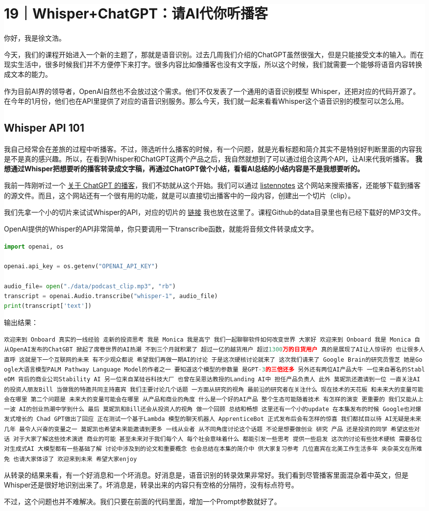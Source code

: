 # 19｜Whisper+ChatGPT：请AI代你听播客
你好，我是徐文浩。

今天，我们的课程开始进入一个新的主题了，那就是语音识别。过去几周我们介绍的ChatGPT虽然很强大，但是只能接受文本的输入。而在现实生活中，很多时候我们并不方便停下来打字。很多内容比如像播客也没有文字版，所以这个时候，我们就需要一个能够将语音内容转换成文本的能力。

作为目前AI界的领导者，OpenAI自然也不会放过这个需求。他们不仅发表了一个通用的语音识别模型 Whisper，还把对应的代码开源了。在今年的1月份，他们也在API里提供了对应的语音识别服务。那么今天，我们就一起来看看Whisper这个语音识别的模型可以怎么用。

## Whisper API 101

我自己经常会在差旅的过程中听播客。不过，筛选听什么播客的时候，有一个问题，就是光看标题和简介其实不是特别好判断里面的内容我是不是真的感兴趣。所以，在看到Whisper和ChatGPT这两个产品之后，我自然就想到了可以通过组合这两个API，让AI来代我听播客。 **我想通过Whisper把想要听的播客转录成文字稿，再通过ChatGPT做个小结，看看AI总结的小结内容是不是我想要听的。**

我前一阵刚听过一个 [关于 ChatGPT 的播客](https://www.listennotes.com/podcasts/onboard/ep-26-10pmK95wovN/)，我们不妨就从这个开始。我们可以通过 [listennotes](https://www.listennotes.com/) 这个网站来搜索播客，还能够下载到播客的源文件。而且，这个网站还有一个很有用的功能，就是可以直接切出播客中的一段内容，创建出一个切片（clip）。

我们先拿一个小的切片来试试Whisper的API，对应的切片的 [链接](https://www.listennotes.com/podcast-clips/ep-26-chatgpt%E4%B8%8E%E7%94%9F%E6%88%90%E5%BC%8Fai%E7%9A%84%E6%8A%80%E6%9C%AF%E6%BC%94%E8%BF%9B%E4%B8%8E%E5%95%86%E4%B8%9A%E6%9C%AA%E6%9D%A5%E5%AF%B9%E8%AF%9Dgoogle-P9dfstDKIV6/) 我也放在这里了。课程Github的data目录里也有已经下载好的MP3文件。

OpenAI提供的Whisper的API非常简单，你只要调用一下transcribe函数，就能将音频文件转录成文字。

```python
import openai, os

openai.api_key = os.getenv("OPENAI_API_KEY")

audio_file= open("./data/podcast_clip.mp3", "rb")
transcript = openai.Audio.transcribe("whisper-1", audio_file)
print(transcript['text'])

```

输出结果：

```python
欢迎来到 Onboard 真实的一线经验 走新的投资思考 我是 Monica 我是高宁 我们一起聊聊软件如何改变世界 大家好 欢迎来到 Onboard 我是 Monica 自从OpenAI发布的ChatGBT 掀起了席卷世界的AI热潮 不到三个月就积累了 超过一亿的越货用户 超过1300万的日货用户 真的是展现了AI让人惊讶的 也让很多人直呼 这就是下一个互联网的未来 有不少观众都说 希望我们再做一期AI的讨论 于是这次硬核讨论就来了 这次我们请来了 Google Brain的研究员雪芝 她是Google大语言模型PALM Pathway Language Model的作者之一 要知道这个模型的参数量 是GPT-3的三倍还多 另外还有两位AI产品大牛 一位来自著名的StableDM 背后的商业公司Stability AI 另一位来自某硅谷科技大厂 也曾在吴恩达教授的Landing AI中 担任产品负责人 此外 莫妮凯还邀请到一位 一直关注AI的投资人朋友Bill 当做我的特邀共同主持嘉宾 我们主要讨论几个话题 一方面从研究的视角 最前沿的研究者在关注什么 现在技术的天花板 和未来大的变量可能会在哪里 第二个问题是 未来大的变量可能会在哪里 从产品和商业的角度 什么是一个好的AI产品 整个生态可能随着技术 有怎样的演变 更重要的 我们又能从上一波 AI的创业热潮中学到什么 最后 莫妮凯和Bill还会从投资人的视角 做一个回顾 总结和畅想 这里还有一个小的update 在本集发布的时候 Google也对爆发式增长的 Chad GPT做出了回应 正在测试一个基于Lambda 模型的聊天机器人 ApprenticeBot 正式发布后会有怎样的惊喜 我们都拭目以待 AI无疑是未来几年 最令人兴奋的变量之一 莫妮凯也希望未来能邀请到更多 一线从业者 从不同角度讨论这个话题 不论是想要做创业 研究 产品 还是投资的同学 希望这些对话 对于大家了解这些技术演进 商业的可能 甚至未来对于我们每个人 每个社会意味着什么 都能引发一些思考 提供一些启发 这次的讨论有些技术硬核 需要各位对生成式AI 大模型都有一些基础了解 讨论中涉及到的论文和重要概念 也会总结在本集的简介中 供大家复习参考 几位嘉宾在北美工作生活多年 夹杂英文在所难免 也请大家体谅了 欢迎来到未来 希望大家enjoy

```

从转录的结果来看，有一个好消息和一个坏消息。好消息是，语音识别的转录效果非常好。我们看到尽管播客里面混杂着中英文，但是Whisper还是很好地识别出来了。坏消息是，转录出来的内容只有空格的分隔符，没有标点符号。

不过，这个问题也并不难解决。我们只要在前面的代码里面，增加一个Prompt参数就好了。
